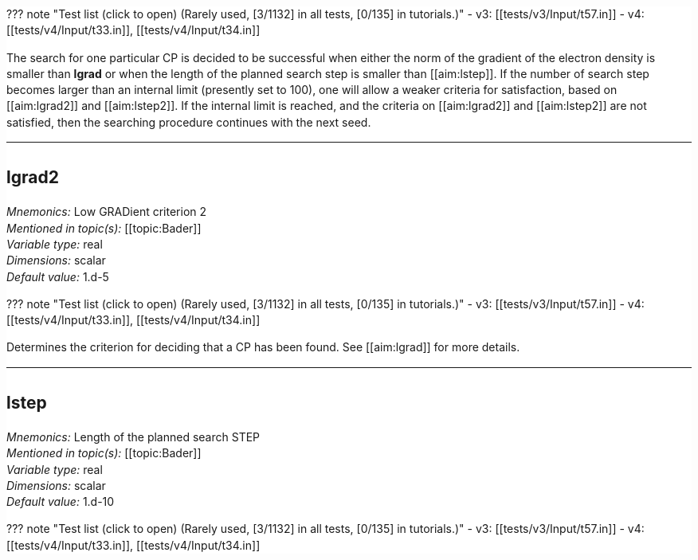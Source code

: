 ??? note "Test list (click to open) (Rarely used, [3/1132] in all tests, [0/135] in tutorials.)"
    - v3:  [[tests/v3/Input/t57.in]]
    - v4:  [[tests/v4/Input/t33.in]], [[tests/v4/Input/t34.in]]






The search for one particular CP is decided to be successful when either the
norm of the gradient of the electron density is smaller than **lgrad** or when
the length of the planned search step is smaller than [[aim:lstep]]. If the
number of search step becomes larger than an internal limit (presently set to
100), one will allow a weaker criteria for satisfaction, based on
[[aim:lgrad2]] and [[aim:lstep2]]. If the internal limit is reached, and the
criteria on [[aim:lgrad2]] and [[aim:lstep2]] are not satisfied, then the
searching procedure continues with the next seed.


* * *

## **lgrad2** 


*Mnemonics:* Low GRADient criterion 2  
*Mentioned in topic(s):* [[topic:Bader]]  
*Variable type:* real  
*Dimensions:* scalar  
*Default value:* 1.d-5  

??? note "Test list (click to open) (Rarely used, [3/1132] in all tests, [0/135] in tutorials.)"
    - v3:  [[tests/v3/Input/t57.in]]
    - v4:  [[tests/v4/Input/t33.in]], [[tests/v4/Input/t34.in]]






Determines the criterion for deciding that a CP has been found. See
[[aim:lgrad]] for more details.


* * *

## **lstep** 


*Mnemonics:* Length of the planned search STEP  
*Mentioned in topic(s):* [[topic:Bader]]  
*Variable type:* real  
*Dimensions:* scalar  
*Default value:* 1.d-10  

??? note "Test list (click to open) (Rarely used, [3/1132] in all tests, [0/135] in tutorials.)"
    - v3:  [[tests/v3/Input/t57.in]]
    - v4:  [[tests/v4/Input/t33.in]], [[tests/v4/Input/t34.in]]



